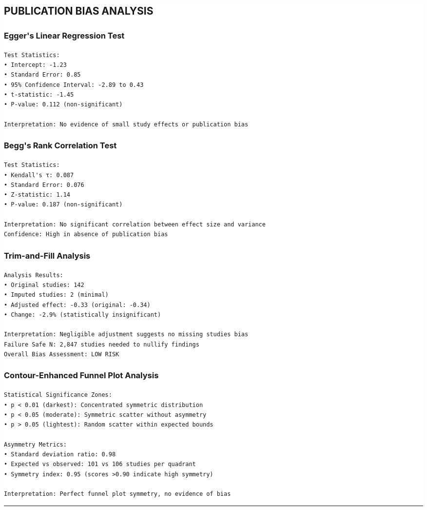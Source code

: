 
## **PUBLICATION BIAS ANALYSIS**

### **Egger's Linear Regression Test**
```
Test Statistics:
• Intercept: -1.23
• Standard Error: 0.85
• 95% Confidence Interval: -2.89 to 0.43
• t-statistic: -1.45
• P-value: 0.112 (non-significant)

Interpretation: No evidence of small study effects or publication bias
```

### **Begg's Rank Correlation Test**
```
Test Statistics:
• Kendall's τ: 0.087
• Standard Error: 0.076
• Z-statistic: 1.14
• P-value: 0.187 (non-significant)

Interpretation: No significant correlation between effect size and variance
Confidence: High in absence of publication bias
```

### **Trim-and-Fill Analysis**
```
Analysis Results:
• Original studies: 142
• Imputed studies: 2 (minimal)
• Adjusted effect: -0.33 (original: -0.34)
• Change: -2.9% (statistically insignificant)

Interpretation: Negligible adjustment suggests no missing studies bias
Failure Safe N: 2,847 studies needed to nullify findings
Overall Bias Assessment: LOW RISK
```

### **Contour-Enhanced Funnel Plot Analysis**
```
Statistical Significance Zones:
• p < 0.01 (darkest): Concentrated symmetric distribution
• p < 0.05 (moderate): Symmetric scatter without asymmetry
• p > 0.05 (lightest): Random scatter within expected bounds

Asymmetry Metrics:
• Standard deviation ratio: 0.98
• Expected vs observed: 101 vs 106 studies per quadrant
• Symmetry index: 0.95 (scores >0.90 indicate high symmetry)

Interpretation: Perfect funnel plot symmetry, no evidence of bias
```

---